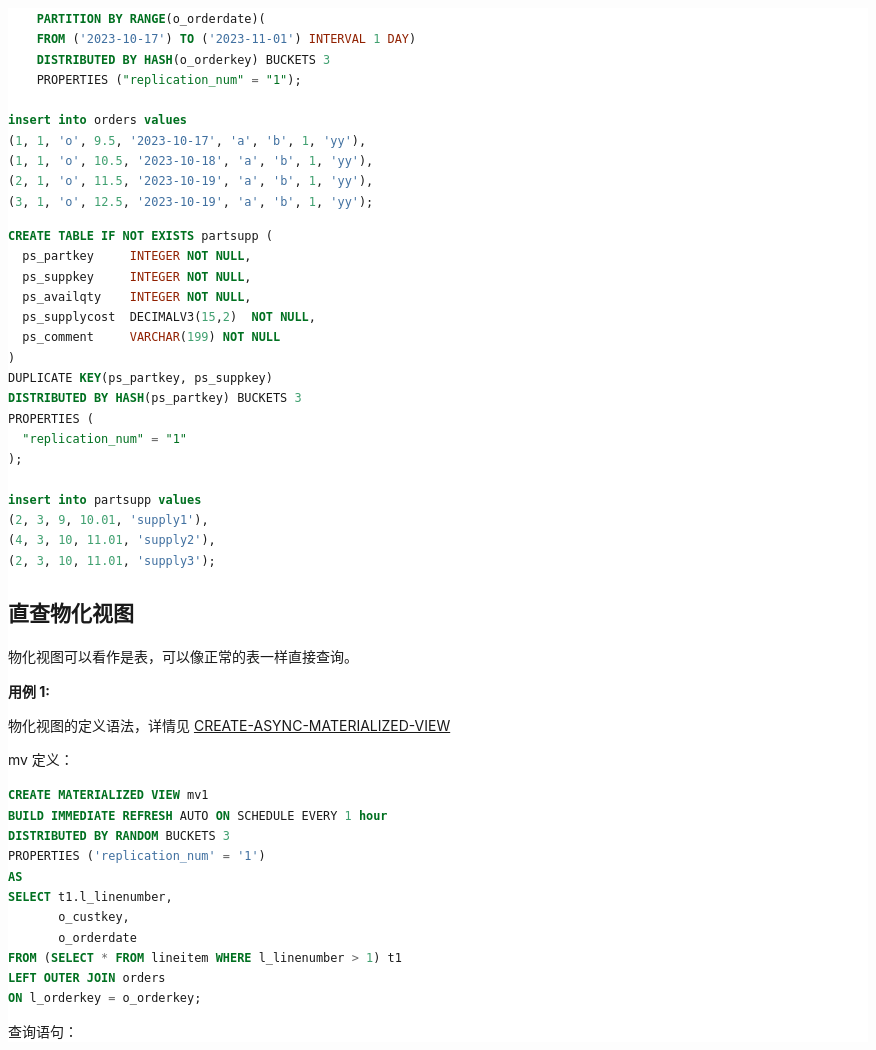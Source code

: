 ```sql
    PARTITION BY RANGE(o_orderdate)(
    FROM ('2023-10-17') TO ('2023-11-01') INTERVAL 1 DAY)
    DISTRIBUTED BY HASH(o_orderkey) BUCKETS 3
    PROPERTIES ("replication_num" = "1");

insert into orders values
(1, 1, 'o', 9.5, '2023-10-17', 'a', 'b', 1, 'yy'),
(1, 1, 'o', 10.5, '2023-10-18', 'a', 'b', 1, 'yy'),
(2, 1, 'o', 11.5, '2023-10-19', 'a', 'b', 1, 'yy'),
(3, 1, 'o', 12.5, '2023-10-19', 'a', 'b', 1, 'yy');
```

```sql
CREATE TABLE IF NOT EXISTS partsupp (
  ps_partkey     INTEGER NOT NULL,
  ps_suppkey     INTEGER NOT NULL,
  ps_availqty    INTEGER NOT NULL,
  ps_supplycost  DECIMALV3(15,2)  NOT NULL,
  ps_comment     VARCHAR(199) NOT NULL 
)
DUPLICATE KEY(ps_partkey, ps_suppkey)
DISTRIBUTED BY HASH(ps_partkey) BUCKETS 3
PROPERTIES (
  "replication_num" = "1"
);

insert into partsupp values
(2, 3, 9, 10.01, 'supply1'),
(4, 3, 10, 11.01, 'supply2'),
(2, 3, 10, 11.01, 'supply3');
```

## 直查物化视图
物化视图可以看作是表，可以像正常的表一样直接查询。

**用例 1:**

物化视图的定义语法，详情见 [CREATE-ASYNC-MATERIALIZED-VIEW](../../sql-manual/sql-statements/Data-Definition-Statements/Create/CREATE-ASYNC-MATERIALIZED-VIEW.md)

mv 定义：
```sql
CREATE MATERIALIZED VIEW mv1
BUILD IMMEDIATE REFRESH AUTO ON SCHEDULE EVERY 1 hour
DISTRIBUTED BY RANDOM BUCKETS 3
PROPERTIES ('replication_num' = '1')
AS
SELECT t1.l_linenumber,
       o_custkey,
       o_orderdate
FROM (SELECT * FROM lineitem WHERE l_linenumber > 1) t1
LEFT OUTER JOIN orders
ON l_orderkey = o_orderkey;
```
查询语句：
